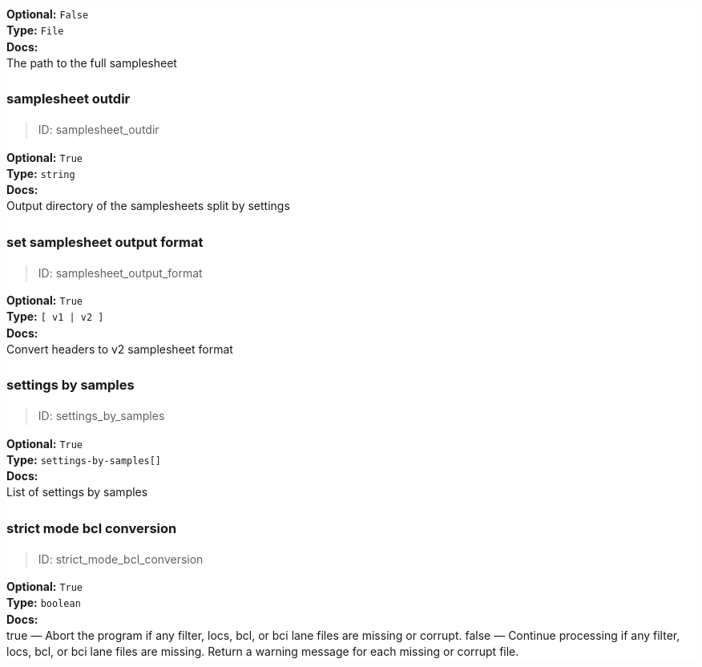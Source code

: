 **Optional:** `False`  
**Type:** `File`  
**Docs:**  
The path to the full samplesheet


### samplesheet outdir



  
> ID: samplesheet_outdir
  
**Optional:** `True`  
**Type:** `string`  
**Docs:**  
Output directory of the samplesheets split by settings


### set samplesheet output format



  
> ID: samplesheet_output_format
  
**Optional:** `True`  
**Type:** `[ v1 | v2 ]`  
**Docs:**  
Convert headers to v2 samplesheet format


### settings by samples



  
> ID: settings_by_samples
  
**Optional:** `True`  
**Type:** `settings-by-samples[]`  
**Docs:**  
List of settings by samples


### strict mode bcl conversion



  
> ID: strict_mode_bcl_conversion
  
**Optional:** `True`  
**Type:** `boolean`  
**Docs:**  
true — Abort the program if any filter, locs, bcl, or bci lane
files are missing or corrupt.
false — Continue processing if any filter, locs, bcl, or bci lane files
are missing. Return a warning message for each missing or corrupt
file.
